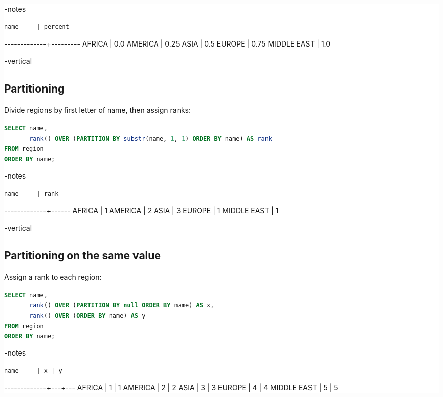 -notes

    name     | percent 
-------------+---------
 AFRICA      |     0.0 
 AMERICA     |    0.25 
 ASIA        |     0.5 
 EUROPE      |    0.75 
 MIDDLE EAST |     1.0 

-vertical
## Partitioning

Divide regions by first letter of name, then assign ranks:

```sql
SELECT name,
       rank() OVER (PARTITION BY substr(name, 1, 1) ORDER BY name) AS rank
FROM region
ORDER BY name;
```

-notes

    name     | rank 
-------------+------
 AFRICA      |    1 
 AMERICA     |    2 
 ASIA        |    3 
 EUROPE      |    1 
 MIDDLE EAST |    1 

-vertical
## Partitioning on the same value

Assign a rank to each region:

```sql
SELECT name,
       rank() OVER (PARTITION BY null ORDER BY name) AS x,
       rank() OVER (ORDER BY name) AS y
FROM region
ORDER BY name;
```

-notes

    name     | x | y 
-------------+---+---
 AFRICA      | 1 | 1 
 AMERICA     | 2 | 2 
 ASIA        | 3 | 3 
 EUROPE      | 4 | 4 
 MIDDLE EAST | 5 | 5 
